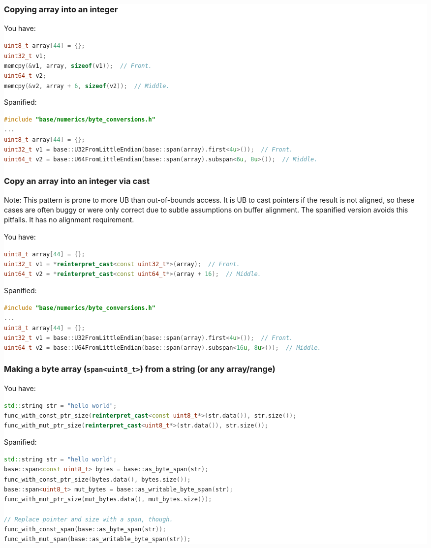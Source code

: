 ### Copying array into an integer

You have:
```cc
uint8_t array[44] = {};
uint32_t v1;
memcpy(&v1, array, sizeof(v1));  // Front.
uint64_t v2;
memcpy(&v2, array + 6, sizeof(v2));  // Middle.
```

Spanified:
```cc
#include "base/numerics/byte_conversions.h"
...
uint8_t array[44] = {};
uint32_t v1 = base::U32FromLittleEndian(base::span(array).first<4u>());  // Front.
uint64_t v2 = base::U64FromLittleEndian(base::span(array).subspan<6u, 8u>());  // Middle.
```

### Copy an array into an integer via cast

Note: This pattern is prone to more UB than out-of-bounds access. It is UB to
cast pointers if the result is not aligned, so these cases are often buggy or
were only correct due to subtle assumptions on buffer alignment. The spanified
version avoids this pitfalls. It has no alignment requirement.

You have:
```cc
uint8_t array[44] = {};
uint32_t v1 = *reinterpret_cast<const uint32_t*>(array);  // Front.
uint64_t v2 = *reinterpret_cast<const uint64_t*>(array + 16);  // Middle.
```

Spanified:
```cc
#include "base/numerics/byte_conversions.h"
...
uint8_t array[44] = {};
uint32_t v1 = base::U32FromLittleEndian(base::span(array).first<4u>());  // Front.
uint64_t v2 = base::U64FromLittleEndian(base::span(array).subspan<16u, 8u>());  // Middle.
```

### Making a byte array (`span<uint8_t>`) from a string (or any array/range)

You have:
```cc
std::string str = "hello world";
func_with_const_ptr_size(reinterpret_cast<const uint8_t*>(str.data()), str.size());
func_with_mut_ptr_size(reinterpret_cast<uint8_t*>(str.data()), str.size());
```

Spanified:
```cc
std::string str = "hello world";
base::span<const uint8_t> bytes = base::as_byte_span(str);
func_with_const_ptr_size(bytes.data(), bytes.size());
base::span<uint8_t> mut_bytes = base::as_writable_byte_span(str);
func_with_mut_ptr_size(mut_bytes.data(), mut_bytes.size());

// Replace pointer and size with a span, though.
func_with_const_span(base::as_byte_span(str));
func_with_mut_span(base::as_writable_byte_span(str));
```
